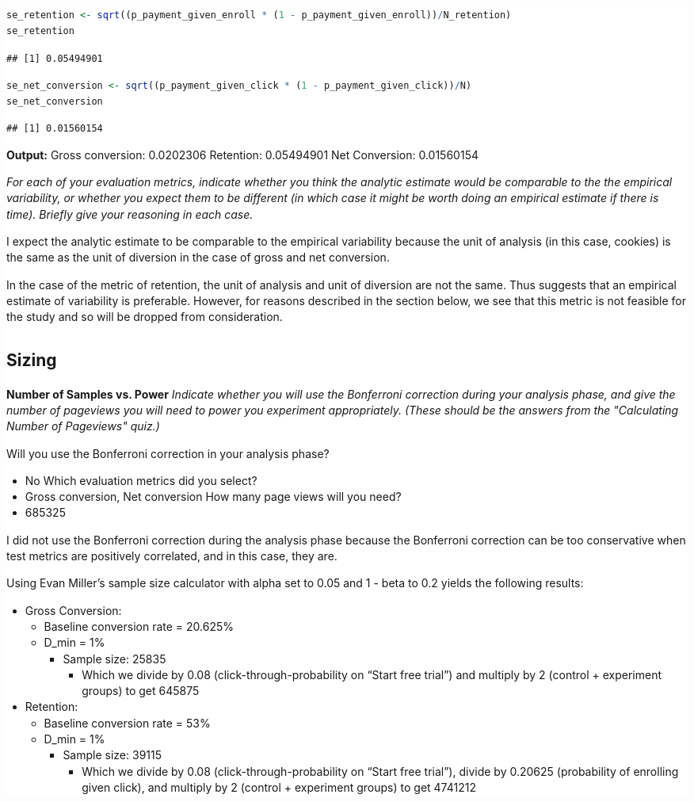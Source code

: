 ```r
se_retention <- sqrt((p_payment_given_enroll * (1 - p_payment_given_enroll))/N_retention)
se_retention
```

```
## [1] 0.05494901
```

```r
se_net_conversion <- sqrt((p_payment_given_click * (1 - p_payment_given_click))/N)
se_net_conversion
```

```
## [1] 0.01560154
```


**Output:**
Gross conversion: 0.0202306
Retention: 0.05494901
Net Conversion: 0.01560154

*For each of your evaluation metrics, indicate whether you think the analytic estimate would be comparable to the the empirical variability, or whether you expect them to be different (in which case it might be worth doing an empirical estimate if there is time). Briefly give your reasoning in each case.*

I expect the analytic estimate to be comparable to the empirical variability because the unit of analysis (in this case, cookies) is the same as the unit of diversion in the case of gross and net conversion.

In the case of the metric of retention, the unit of analysis and unit of diversion are not the same. Thus suggests that an empirical estimate of variability is preferable. However, for reasons described in the section below, we see that this metric is not feasible for the study and so will be dropped from consideration. 

## Sizing
**Number of Samples vs. Power**
*Indicate whether you will use the Bonferroni correction during your analysis phase, and give the number of pageviews you will need to power you experiment appropriately. (These should be the answers from the "Calculating Number of Pageviews" quiz.)*


Will you use the Bonferroni correction in your analysis phase?
* No
Which evaluation metrics did you select?
* Gross conversion, Net conversion
How many page views will you need?
* 685325


I did not use the Bonferroni correction during the analysis phase because the Bonferroni correction can be too conservative when test metrics are positively correlated, and in this case, they are.


Using Evan Miller’s sample size calculator with alpha set to 0.05 and 1 - beta to 0.2 yields the following results:
* Gross Conversion:
   * Baseline conversion rate = 20.625%
   * D_min = 1%
      * Sample size: 25835
         * Which we divide by 0.08 (click-through-probability on “Start free trial”) and multiply by 2 (control + experiment groups) to get 645875
* Retention:
   * Baseline conversion rate = 53%
   * D_min = 1%
      * Sample size: 39115
         * Which we divide by 0.08 (click-through-probability on “Start free trial”), divide by 0.20625 (probability of enrolling given click),  and multiply by 2 (control + experiment groups) to get 4741212
